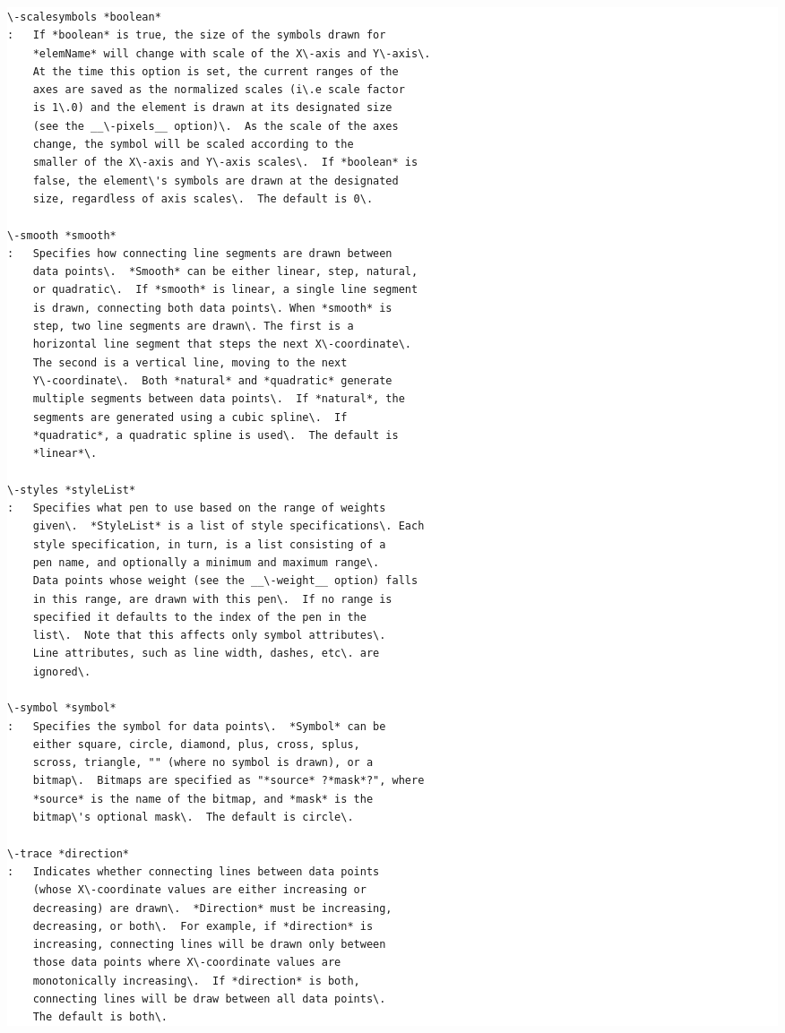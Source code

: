     \-scalesymbols *boolean*
    :   If *boolean* is true, the size of the symbols drawn for
        *elemName* will change with scale of the X\-axis and Y\-axis\.
        At the time this option is set, the current ranges of the
        axes are saved as the normalized scales (i\.e scale factor
        is 1\.0) and the element is drawn at its designated size
        (see the __\-pixels__ option)\.  As the scale of the axes
        change, the symbol will be scaled according to the
        smaller of the X\-axis and Y\-axis scales\.  If *boolean* is
        false, the element\'s symbols are drawn at the designated
        size, regardless of axis scales\.  The default is 0\.

    \-smooth *smooth*
    :   Specifies how connecting line segments are drawn between
        data points\.  *Smooth* can be either linear, step, natural,
        or quadratic\.  If *smooth* is linear, a single line segment
        is drawn, connecting both data points\. When *smooth* is
        step, two line segments are drawn\. The first is a
        horizontal line segment that steps the next X\-coordinate\.
        The second is a vertical line, moving to the next
        Y\-coordinate\.  Both *natural* and *quadratic* generate
        multiple segments between data points\.  If *natural*, the
        segments are generated using a cubic spline\.  If
        *quadratic*, a quadratic spline is used\.  The default is
        *linear*\.  

    \-styles *styleList*
    :   Specifies what pen to use based on the range of weights
        given\.  *StyleList* is a list of style specifications\. Each
        style specification, in turn, is a list consisting of a
        pen name, and optionally a minimum and maximum range\.
        Data points whose weight (see the __\-weight__ option) falls
        in this range, are drawn with this pen\.  If no range is
        specified it defaults to the index of the pen in the
        list\.  Note that this affects only symbol attributes\.
        Line attributes, such as line width, dashes, etc\. are
        ignored\.  

    \-symbol *symbol*
    :   Specifies the symbol for data points\.  *Symbol* can be
        either square, circle, diamond, plus, cross, splus,
        scross, triangle, "" (where no symbol is drawn), or a
        bitmap\.  Bitmaps are specified as "*source* ?*mask*?", where
        *source* is the name of the bitmap, and *mask* is the
        bitmap\'s optional mask\.  The default is circle\.

    \-trace *direction*
    :   Indicates whether connecting lines between data points
        (whose X\-coordinate values are either increasing or
        decreasing) are drawn\.  *Direction* must be increasing,
        decreasing, or both\.  For example, if *direction* is
        increasing, connecting lines will be drawn only between
        those data points where X\-coordinate values are
        monotonically increasing\.  If *direction* is both,
        connecting lines will be draw between all data points\.
        The default is both\.  
